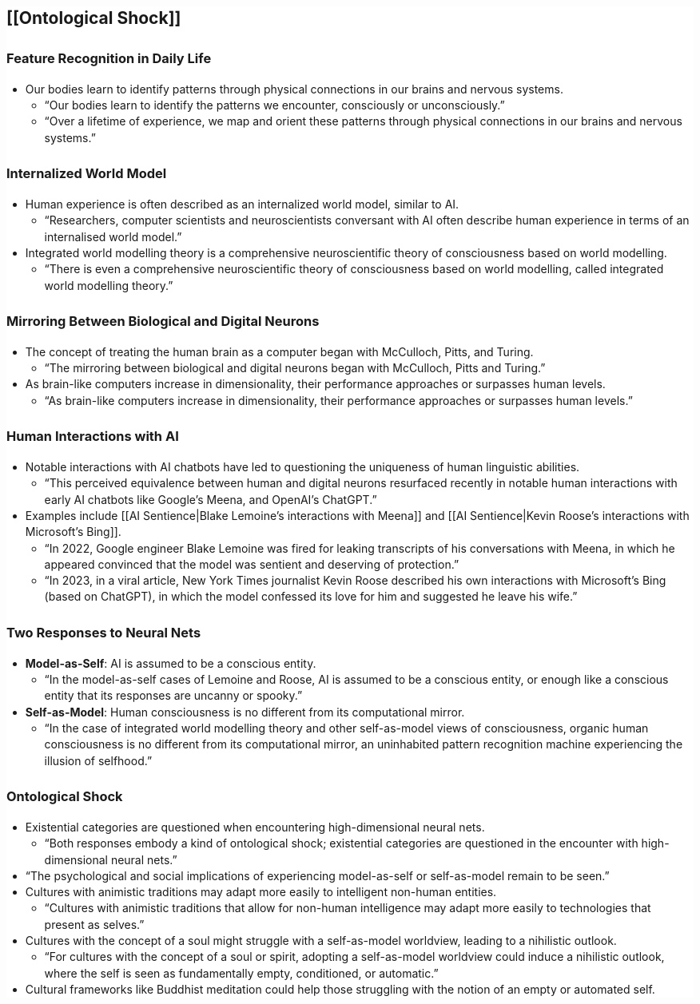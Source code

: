 ## [[Ontological Shock]]

### Feature Recognition in Daily Life
- Our bodies learn to identify patterns through physical connections in our brains and nervous systems.
	- “Our bodies learn to identify the patterns we encounter, consciously or unconsciously.”
	- “Over a lifetime of experience, we map and orient these patterns through physical connections in our brains and nervous systems.”
### Internalized World Model
- Human experience is often described as an internalized world model, similar to AI.
	- “Researchers, computer scientists and neuroscientists conversant with AI often describe human experience in terms of an internalised world model.”
- Integrated world modelling theory is a comprehensive neuroscientific theory of consciousness based on world modelling.
	- “There is even a comprehensive neuroscientific theory of consciousness based on world modelling, called integrated world modelling theory.”
### Mirroring Between Biological and Digital Neurons
- The concept of treating the human brain as a computer began with McCulloch, Pitts, and Turing.
	- “The mirroring between biological and digital neurons began with McCulloch, Pitts and Turing.”
- As brain-like computers increase in dimensionality, their performance approaches or surpasses human levels.
	- “As brain-like computers increase in dimensionality, their performance approaches or surpasses human levels.”
### Human Interactions with AI
- Notable interactions with AI chatbots have led to questioning the uniqueness of human linguistic abilities.
	- “This perceived equivalence between human and digital neurons resurfaced recently in notable human interactions with early AI chatbots like Google’s Meena, and OpenAI’s ChatGPT.”
- Examples include [[AI Sentience|Blake Lemoine’s interactions with Meena]] and [[AI Sentience|Kevin Roose’s interactions with Microsoft’s Bing]].
	- “In 2022, Google engineer Blake Lemoine was fired for leaking transcripts of his conversations with Meena, in which he appeared convinced that the model was sentient and deserving of protection.”
	- “In 2023, in a viral article, New York Times journalist Kevin Roose described his own interactions with Microsoft’s Bing (based on ChatGPT), in which the model confessed its love for him and suggested he leave his wife.”
### Two Responses to Neural Nets
- **Model-as-Self**: AI is assumed to be a conscious entity.
	- “In the model-as-self cases of Lemoine and Roose, AI is assumed to be a conscious entity, or enough like a conscious entity that its responses are uncanny or spooky.”
- **Self-as-Model**: Human consciousness is no different from its computational mirror.
	- “In the case of integrated world modelling theory and other self-as-model views of consciousness, organic human consciousness is no different from its computational mirror, an uninhabited pattern recognition machine experiencing the illusion of selfhood.”
### Ontological Shock
- Existential categories are questioned when encountering high-dimensional neural nets.
	- “Both responses embody a kind of ontological shock; existential categories are questioned in the encounter with high-dimensional neural nets.”
- “The psychological and social implications of experiencing model-as-self or self-as-model remain to be seen.”
- Cultures with animistic traditions may adapt more easily to intelligent non-human entities.
	- “Cultures with animistic traditions that allow for non-human intelligence may adapt more easily to technologies that present as selves.”
- Cultures with the concept of a soul might struggle with a self-as-model worldview, leading to a nihilistic outlook.
	- “For cultures with the concept of a soul or spirit, adopting a self-as-model worldview could induce a nihilistic outlook, where the self is seen as fundamentally empty, conditioned, or automatic.”
- Cultural frameworks like Buddhist meditation could help those struggling with the notion of an empty or automated self.